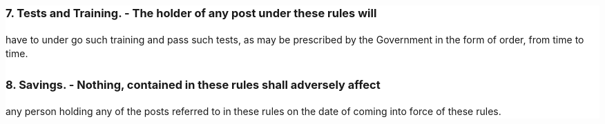 ### 7\. Tests and Training. - The holder of any post under these rules will
have to under go such training and pass such tests, as may be prescribed by
the Government in the form of order, from time to time.

### 8\. Savings. - Nothing, contained in these rules shall adversely affect
any person holding any of the posts referred to in these rules on the date of
coming into force of these rules.


